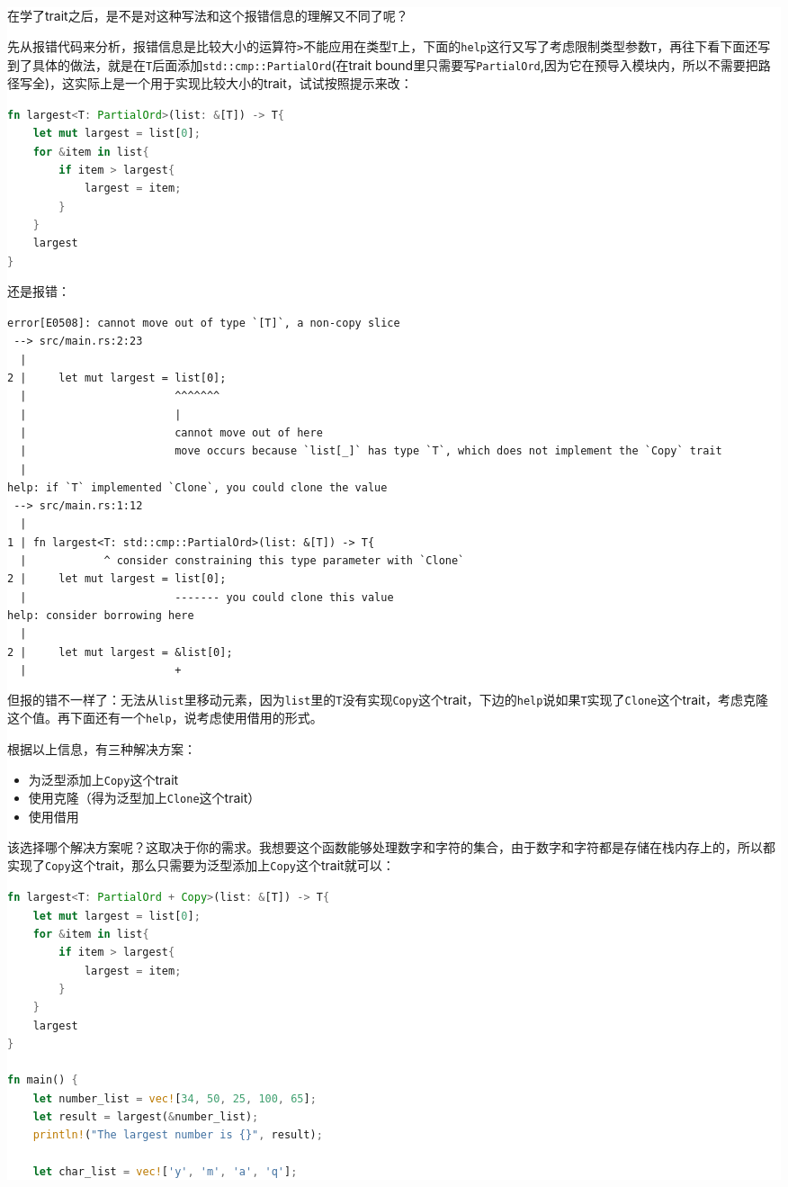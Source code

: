 在学了trait之后，是不是对这种写法和这个报错信息的理解又不同了呢？

先从报错代码来分析，报错信息是比较大小的运算符`>`不能应用在类型`T`上，下面的`help`这行又写了考虑限制类型参数`T`，再往下看下面还写到了具体的做法，就是在`T`后面添加`std::cmp::PartialOrd`(在trait bound里只需要写`PartialOrd`,因为它在预导入模块内，所以不需要把路径写全)，这实际上是一个用于实现比较大小的trait，试试按照提示来改：
```rust
fn largest<T: PartialOrd>(list: &[T]) -> T{  
    let mut largest = list[0];  
    for &item in list{  
        if item > largest{  
            largest = item;  
        }  
    }  
    largest  
}
```
还是报错：
```
error[E0508]: cannot move out of type `[T]`, a non-copy slice
 --> src/main.rs:2:23
  |
2 |     let mut largest = list[0];
  |                       ^^^^^^^
  |                       |
  |                       cannot move out of here
  |                       move occurs because `list[_]` has type `T`, which does not implement the `Copy` trait
  |
help: if `T` implemented `Clone`, you could clone the value
 --> src/main.rs:1:12
  |
1 | fn largest<T: std::cmp::PartialOrd>(list: &[T]) -> T{
  |            ^ consider constraining this type parameter with `Clone`
2 |     let mut largest = list[0];
  |                       ------- you could clone this value
help: consider borrowing here
  |
2 |     let mut largest = &list[0];
  |                       +
```
但报的错不一样了：无法从`list`里移动元素，因为`list`里的`T`没有实现`Copy`这个trait，下边的`help`说如果`T`实现了`Clone`这个trait，考虑克隆这个值。再下面还有一个`help`，说考虑使用借用的形式。

根据以上信息，有三种解决方案：
- 为泛型添加上`Copy`这个trait
- 使用克隆（得为泛型加上`Clone`这个trait）
- 使用借用

该选择哪个解决方案呢？这取决于你的需求。我想要这个函数能够处理数字和字符的集合，由于数字和字符都是存储在栈内存上的，所以都实现了`Copy`这个trait，那么只需要为泛型添加上`Copy`这个trait就可以：
```rust
fn largest<T: PartialOrd + Copy>(list: &[T]) -> T{    
    let mut largest = list[0];    
    for &item in list{    
        if item > largest{    
            largest = item;    
        }    
    }    
    largest    
}  
  
fn main() {  
    let number_list = vec![34, 50, 25, 100, 65];  
    let result = largest(&number_list);  
    println!("The largest number is {}", result);  
      
    let char_list = vec!['y', 'm', 'a', 'q'];  
```
